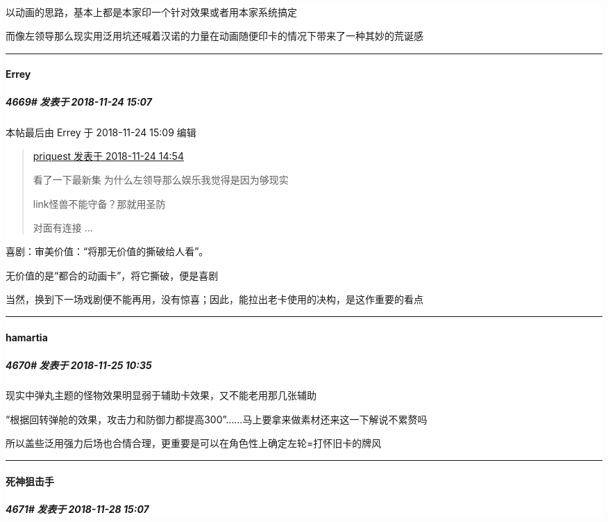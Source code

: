 以动画的思路，基本上都是本家印一个针对效果或者用本家系统搞定

而像左领导那么现实用泛用坑还喊着汉诺的力量在动画随便印卡的情况下带来了一种其妙的荒诞感







-----

####  Errey  
##### 4669#       发表于 2018-11-24 15:07



 本帖最后由 Errey 于 2018-11-24 15:09 编辑 
<blockquote><a href="httphttps://bbs.saraba1st.com/2b/forum.php?mod=redirect&amp;goto=findpost&amp;pid=41705942&amp;ptid=1479404" target="_blank">priquest 发表于 2018-11-24 14:54</a>

看了一下最新集 为什么左领导那么娱乐我觉得是因为够现实

link怪兽不能守备？那就用圣防

对面有连接 ...</blockquote>
喜剧：审美价值：“将那无价值的撕破给人看”。


无价值的是“都合的动画卡”，将它撕破，便是喜剧


当然，换到下一场戏剧便不能再用，没有惊喜；因此，能拉出老卡使用的决构，是这作重要的看点







-----

####  hamartia  
##### 4670#       发表于 2018-11-25 10:35




现实中弹丸主题的怪物效果明显弱于辅助卡效果，又不能老用那几张辅助

“根据回转弹舱的效果，攻击力和防御力都提高300”……马上要拿来做素材还来这一下解说不累赘吗


所以盖些泛用强力后场也合情合理，更重要是可以在角色性上确定左轮=打怀旧卡的牌风







-----

####  死神狙击手  
##### 4671#       发表于 2018-11-28 15:07



